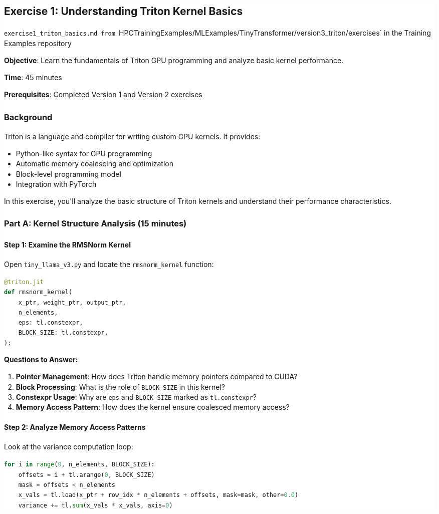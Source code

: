 
## Exercise 1: Understanding Triton Kernel Basics

`exercise1_triton_basics.md from `HPCTrainingExamples/MLExamples/TinyTransformer/version3_triton/exercises` in the Training Examples repository

**Objective**: Learn the fundamentals of Triton GPU programming and analyze basic kernel performance.

**Time**: 45 minutes

**Prerequisites**: Completed Version 1 and Version 2 exercises

### Background

Triton is a language and compiler for writing custom GPU kernels. It provides:
- Python-like syntax for GPU programming
- Automatic memory coalescing and optimization
- Block-level programming model
- Integration with PyTorch

In this exercise, you'll analyze the basic structure of Triton kernels and understand their performance characteristics.

### Part A: Kernel Structure Analysis (15 minutes)

#### Step 1: Examine the RMSNorm Kernel

Open `tiny_llama_v3.py` and locate the `rmsnorm_kernel` function:

```python
@triton.jit
def rmsnorm_kernel(
    x_ptr, weight_ptr, output_ptr,
    n_elements,
    eps: tl.constexpr,
    BLOCK_SIZE: tl.constexpr,
):
```

**Questions to Answer:**

1. **Pointer Management**: How does Triton handle memory pointers compared to CUDA?
2. **Block Processing**: What is the role of `BLOCK_SIZE` in this kernel?
3. **Constexpr Usage**: Why are `eps` and `BLOCK_SIZE` marked as `tl.constexpr`?
4. **Memory Access Pattern**: How does the kernel ensure coalesced memory access?

#### Step 2: Analyze Memory Access Patterns

Look at the variance computation loop:

```python
for i in range(0, n_elements, BLOCK_SIZE):
    offsets = i + tl.arange(0, BLOCK_SIZE)
    mask = offsets < n_elements
    x_vals = tl.load(x_ptr + row_idx * n_elements + offsets, mask=mask, other=0.0)
    variance += tl.sum(x_vals * x_vals, axis=0)
```
